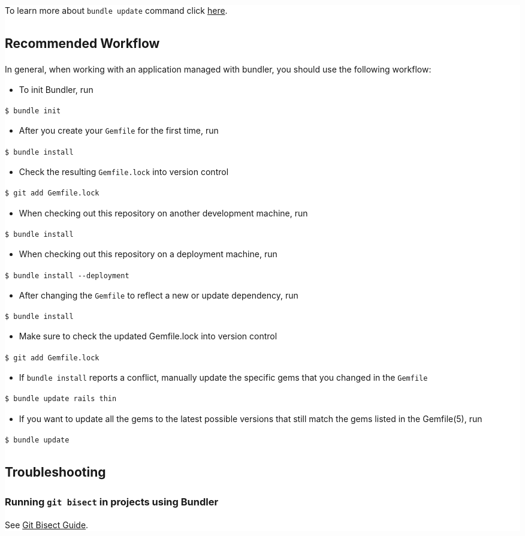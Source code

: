 To learn more about `bundle update` command click [here](/man/bundle-update.1.html).

## Recommended Workflow

In general, when working with an application managed with bundler, you should use the following workflow:

* To init Bundler, run

~~~
$ bundle init
~~~

* After you create your `Gemfile` for the first time, run

~~~
$ bundle install
~~~

* Check the resulting `Gemfile.lock` into version control

~~~
$ git add Gemfile.lock
~~~
 
* When checking out this repository on another development machine, run
 
~~~
$ bundle install
~~~

* When checking out this repository on a deployment machine, run

~~~
$ bundle install --deployment
~~~

* After changing the `Gemfile` to reflect a new or update dependency, run

~~~
$ bundle install
~~~

* Make sure to check the updated Gemfile.lock into version control

~~~
$ git add Gemfile.lock
~~~

* If `bundle install` reports a conflict, manually update the specific gems that you changed in the `Gemfile`

~~~
$ bundle update rails thin
~~~

* If you want to update all the gems to the latest possible versions that still match the gems listed in the Gemfile(5), run

~~~
$ bundle update
~~~

## Troubleshooting

### Running `git bisect` in projects using Bundler

See [Git Bisect Guide](./git_bisect.html).
